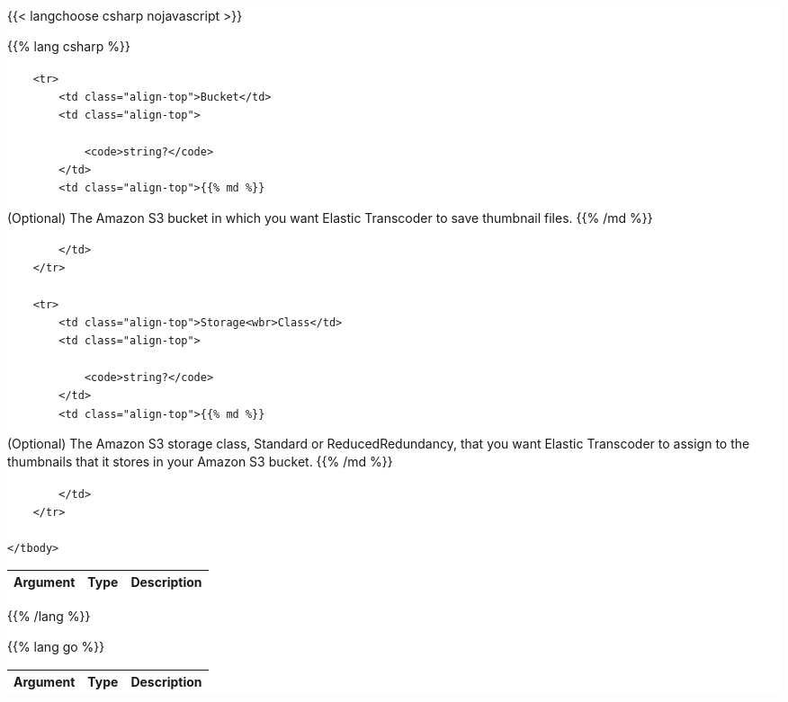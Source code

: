 

{{< langchoose csharp nojavascript >}}


{{% lang csharp %}}


<table class="ml-6">
    <thead>
        <tr>
            <th>Argument</th>
            <th>Type</th>
            <th>Description</th>
        </tr>
    </thead>
    <tbody>
    
        <tr>
            <td class="align-top">Bucket</td>
            <td class="align-top">
                
                <code>string?</code>
            </td>
            <td class="align-top">{{% md %}} 
 (Optional)
The Amazon S3 bucket in which you want Elastic Transcoder to save thumbnail files.
 {{% /md %}}

            
            </td>
        </tr>
    
        <tr>
            <td class="align-top">Storage<wbr>Class</td>
            <td class="align-top">
                
                <code>string?</code>
            </td>
            <td class="align-top">{{% md %}} 
 (Optional)
The Amazon S3 storage class, Standard or ReducedRedundancy, that you want Elastic Transcoder to assign to the thumbnails that it stores in your Amazon S3 bucket.
 {{% /md %}}

            
            </td>
        </tr>
    
    </tbody>
</table>


{{% /lang %}}


{{% lang go %}}


<table class="ml-6">
    <thead>
        <tr>
            <th>Argument</th>
            <th>Type</th>
            <th>Description</th>
        </tr>
    </thead>
    <tbody>
    